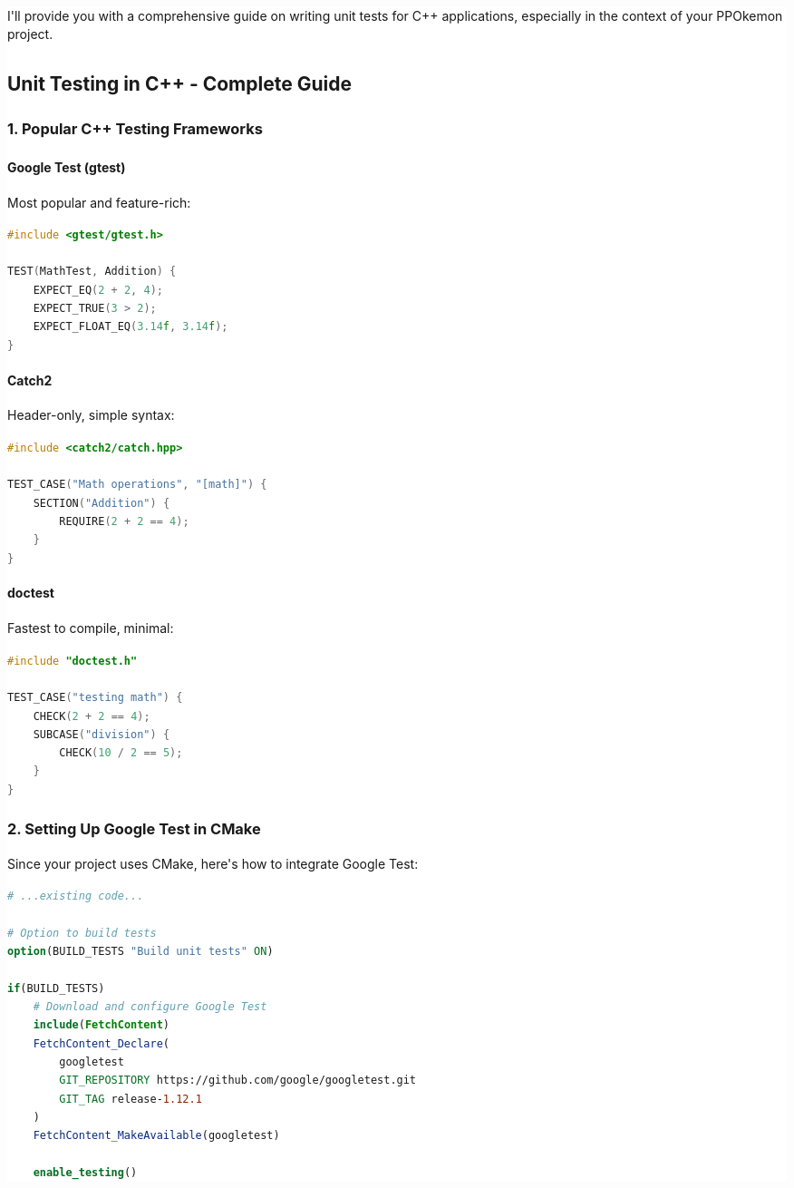 I'll provide you with a comprehensive guide on writing unit tests for C++ applications, especially in the context of your PPOkemon project.

## Unit Testing in C++ - Complete Guide

### 1. **Popular C++ Testing Frameworks**

#### **Google Test (gtest)**
Most popular and feature-rich:
```cpp
#include <gtest/gtest.h>

TEST(MathTest, Addition) {
    EXPECT_EQ(2 + 2, 4);
    EXPECT_TRUE(3 > 2);
    EXPECT_FLOAT_EQ(3.14f, 3.14f);
}
```

#### **Catch2**
Header-only, simple syntax:
```cpp
#include <catch2/catch.hpp>

TEST_CASE("Math operations", "[math]") {
    SECTION("Addition") {
        REQUIRE(2 + 2 == 4);
    }
}
```

#### **doctest**
Fastest to compile, minimal:
```cpp
#include "doctest.h"

TEST_CASE("testing math") {
    CHECK(2 + 2 == 4);
    SUBCASE("division") {
        CHECK(10 / 2 == 5);
    }
}
```

### 2. **Setting Up Google Test in CMake**

Since your project uses CMake, here's how to integrate Google Test:

````cmake
# ...existing code...

# Option to build tests
option(BUILD_TESTS "Build unit tests" ON)

if(BUILD_TESTS)
    # Download and configure Google Test
    include(FetchContent)
    FetchContent_Declare(
        googletest
        GIT_REPOSITORY https://github.com/google/googletest.git
        GIT_TAG release-1.12.1
    )
    FetchContent_MakeAvailable(googletest)

    enable_testing()
````